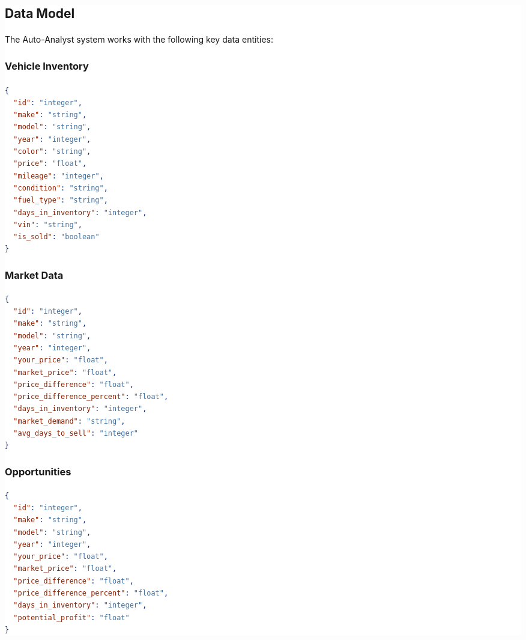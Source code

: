 
## Data Model

The Auto-Analyst system works with the following key data entities:

### Vehicle Inventory

```json
{
  "id": "integer",
  "make": "string",
  "model": "string",
  "year": "integer",
  "color": "string",
  "price": "float",
  "mileage": "integer",
  "condition": "string",
  "fuel_type": "string",
  "days_in_inventory": "integer",
  "vin": "string",
  "is_sold": "boolean"
}
```

### Market Data

```json
{
  "id": "integer",
  "make": "string",
  "model": "string",
  "year": "integer",
  "your_price": "float",
  "market_price": "float",
  "price_difference": "float",
  "price_difference_percent": "float",
  "days_in_inventory": "integer",
  "market_demand": "string",
  "avg_days_to_sell": "integer"
}
```

### Opportunities

```json
{
  "id": "integer",
  "make": "string",
  "model": "string",
  "year": "integer",
  "your_price": "float",
  "market_price": "float",
  "price_difference": "float",
  "price_difference_percent": "float",
  "days_in_inventory": "integer",
  "potential_profit": "float"
}
```
